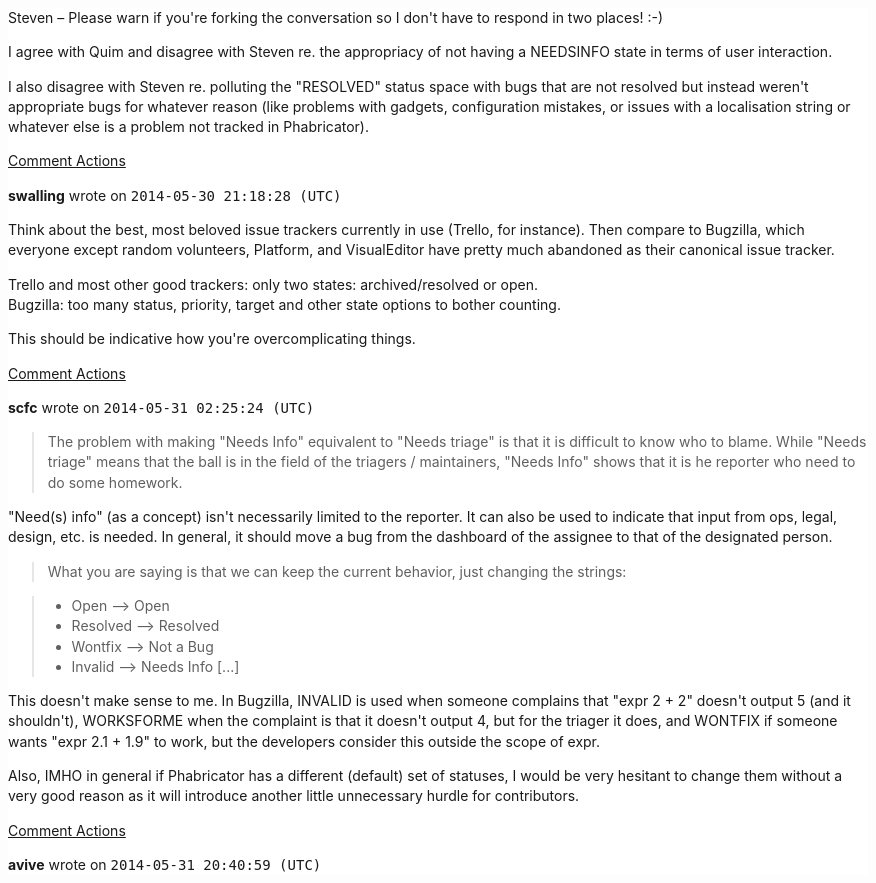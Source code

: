 <p>Steven – Please warn if you're forking the conversation so I don't have to respond in two places! :-)</p>

<p>I agree with Quim and disagree with Steven re. the appropriacy of not having a NEEDSINFO state in terms of user interaction.</p>

<p>I also disagree with Steven re. polluting the "RESOLVED" status space with bugs that are not resolved but instead weren't appropriate bugs for whatever reason (like problems with gadgets, configuration mistakes, or issues with a localisation string or whatever else is a problem not tracked in Phabricator).</p></div><div id="anchor-2814"><div><div><div><div><a href="#" target="_blank">Comment Actions</a><div><div><p><strong>swalling</strong> wrote on <tt>2014-05-30 21:18:28 (UTC)</tt></p>

<p>Think about the best, most beloved issue trackers currently in use (Trello, for instance). Then compare to Bugzilla, which everyone except random volunteers, Platform, and VisualEditor have pretty much abandoned as their canonical issue tracker.</p>

<p>Trello and most other good trackers: only two states: archived/resolved or open.<br />
Bugzilla: too many status, priority, target and other state options to bother counting.</p>

<p>This should be indicative how you're overcomplicating things.</p></div><div id="anchor-2815"><div><div><div><div><a href="#" target="_blank">Comment Actions</a><div><div><p><strong>scfc</strong> wrote on <tt>2014-05-31 02:25:24 (UTC)</tt></p>

<blockquote>

<div><p>The problem with making "Needs Info" equivalent to "Needs triage" is that it is difficult to know who to blame. While "Needs triage" means that the ball is in the field of the triagers / maintainers, "Needs Info" shows that it is he reporter who need to do some homework.</p></div>
</blockquote>

<p>"Need(s) info" (as a concept) isn't necessarily limited to the reporter.  It can also be used to indicate that input from ops, legal, design, etc. is needed.  In general, it should move a bug from the dashboard of the assignee to that of the designated person.</p>

<blockquote>

<div><p>What you are saying is that we can keep the current behavior, just changing the strings:</p></div>
</blockquote>



<blockquote><ul>
<li>Open --&gt; Open</li>
<li>Resolved --&gt; Resolved</li>
<li>Wontfix --&gt; Not a Bug</li>
<li>Invalid --&gt; Needs Info [...]</li>
</ul></blockquote>

<p>This doesn't make sense to me.  In Bugzilla, INVALID is used when someone complains that "expr 2 + 2" doesn't output 5 (and it shouldn't), WORKSFORME when the complaint is that it doesn't output 4, but for the triager it does, and WONTFIX if someone wants "expr 2.1 + 1.9" to work, but the developers consider this outside the scope of expr.</p>

<p>Also, IMHO in general if Phabricator has a different (default) set of statuses, I would be very hesitant to change them without a very good reason as it will introduce another little unnecessary hurdle for contributors.</p><div id="anchor-2816"><div><div><div><div><a href="#" target="_blank">Comment Actions</a><div><div><p><strong>avive</strong> wrote on <tt>2014-05-31 20:40:59 (UTC)</tt></p>
